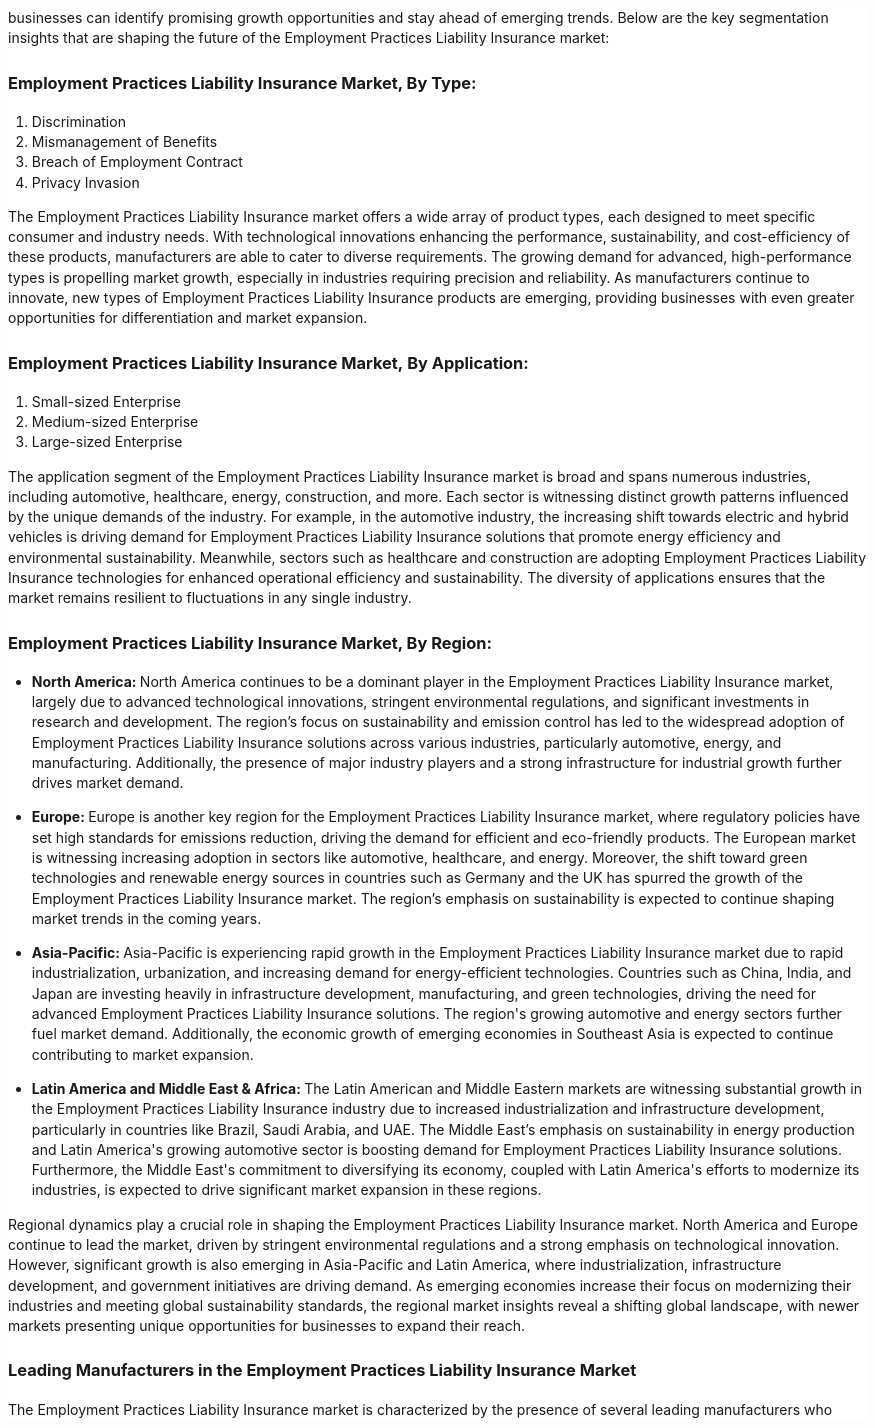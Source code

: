 businesses can identify promising growth opportunities and stay ahead of emerging trends. Below are the key segmentation insights that are shaping the future of the Employment Practices Liability Insurance market:</p><h3><strong>Employment Practices Liability Insurance Market, By Type:<br /></strong></h3><ol><li>Discrimination<li> Mismanagement of Benefits<li> Breach of Employment Contract<li> Privacy Invasion</li></ol><p>The Employment Practices Liability Insurance market offers a wide array of product types, each designed to meet specific consumer and industry needs. With technological innovations enhancing the performance, sustainability, and cost-efficiency of these products, manufacturers are able to cater to diverse requirements. The growing demand for advanced, high-performance types is propelling market growth, especially in industries requiring precision and reliability. As manufacturers continue to innovate, new types of Employment Practices Liability Insurance products are emerging, providing businesses with even greater opportunities for differentiation and market expansion.</p><h3>Employment Practices Liability Insurance Market,&nbsp;By Application:</h3><ol><li>Small-sized Enterprise<li> Medium-sized Enterprise<li> Large-sized Enterprise</li></ol><p>The application segment of the Employment Practices Liability Insurance market is broad and spans numerous industries, including automotive, healthcare, energy, construction, and more. Each sector is witnessing distinct growth patterns influenced by the unique demands of the industry. For example, in the automotive industry, the increasing shift towards electric and hybrid vehicles is driving demand for Employment Practices Liability Insurance solutions that promote energy efficiency and environmental sustainability. Meanwhile, sectors such as healthcare and construction are adopting Employment Practices Liability Insurance technologies for enhanced operational efficiency and sustainability. The diversity of applications ensures that the market remains resilient to fluctuations in any single industry.</p><h3>Employment Practices Liability Insurance Market, By Region:</h3><ul><li><p><strong>North America:&nbsp;</strong>North America continues to be a dominant player in the Employment Practices Liability Insurance market, largely due to advanced technological innovations, stringent environmental regulations, and significant investments in research and development. The region&rsquo;s focus on sustainability and emission control has led to the widespread adoption of Employment Practices Liability Insurance solutions across various industries, particularly automotive, energy, and manufacturing. Additionally, the presence of major industry players and a strong infrastructure for industrial growth further drives market demand.</p></li><li><p><strong><strong>Europe:&nbsp;</strong></strong>Europe is another key region for the Employment Practices Liability Insurance market, where regulatory policies have set high standards for emissions reduction, driving the demand for efficient and eco-friendly products. The European market is witnessing increasing adoption in sectors like automotive, healthcare, and energy. Moreover, the shift toward green technologies and renewable energy sources in countries such as Germany and the UK has spurred the growth of the Employment Practices Liability Insurance market. The region&rsquo;s emphasis on sustainability is expected to continue shaping market trends in the coming years.</p></li><li><p><strong><strong>Asia-Pacific:&nbsp;</strong></strong>Asia-Pacific is experiencing rapid growth in the Employment Practices Liability Insurance market due to rapid industrialization, urbanization, and increasing demand for energy-efficient technologies. Countries such as China, India, and Japan are investing heavily in infrastructure development, manufacturing, and green technologies, driving the need for advanced Employment Practices Liability Insurance solutions. The region's growing automotive and energy sectors further fuel market demand. Additionally, the economic growth of emerging economies in Southeast Asia is expected to continue contributing to market expansion.</p></li><li><p><strong><strong>Latin America and Middle East &amp; Africa:&nbsp;</strong></strong>The Latin American and Middle Eastern markets are witnessing substantial growth in the Employment Practices Liability Insurance industry due to increased industrialization and infrastructure development, particularly in countries like Brazil, Saudi Arabia, and UAE. The Middle East&rsquo;s emphasis on sustainability in energy production and Latin America's growing automotive sector is boosting demand for Employment Practices Liability Insurance solutions. Furthermore, the Middle East's commitment to diversifying its economy, coupled with Latin America's efforts to modernize its industries, is expected to drive significant market expansion in these regions.</p></li></ul><p>Regional dynamics play a crucial role in shaping the Employment Practices Liability Insurance market. North America and Europe continue to lead the market, driven by stringent environmental regulations and a strong emphasis on technological innovation. However, significant growth is also emerging in Asia-Pacific and Latin America, where industrialization, infrastructure development, and government initiatives are driving demand. As emerging economies increase their focus on modernizing their industries and meeting global sustainability standards, the regional market insights reveal a shifting global landscape, with newer markets presenting unique opportunities for businesses to expand their reach.</p><h3><strong>Leading Manufacturers in the Employment Practices Liability Insurance Market</strong></h3><p>The Employment Practices Liability Insurance market is characterized by the presence of several leading manufacturers who